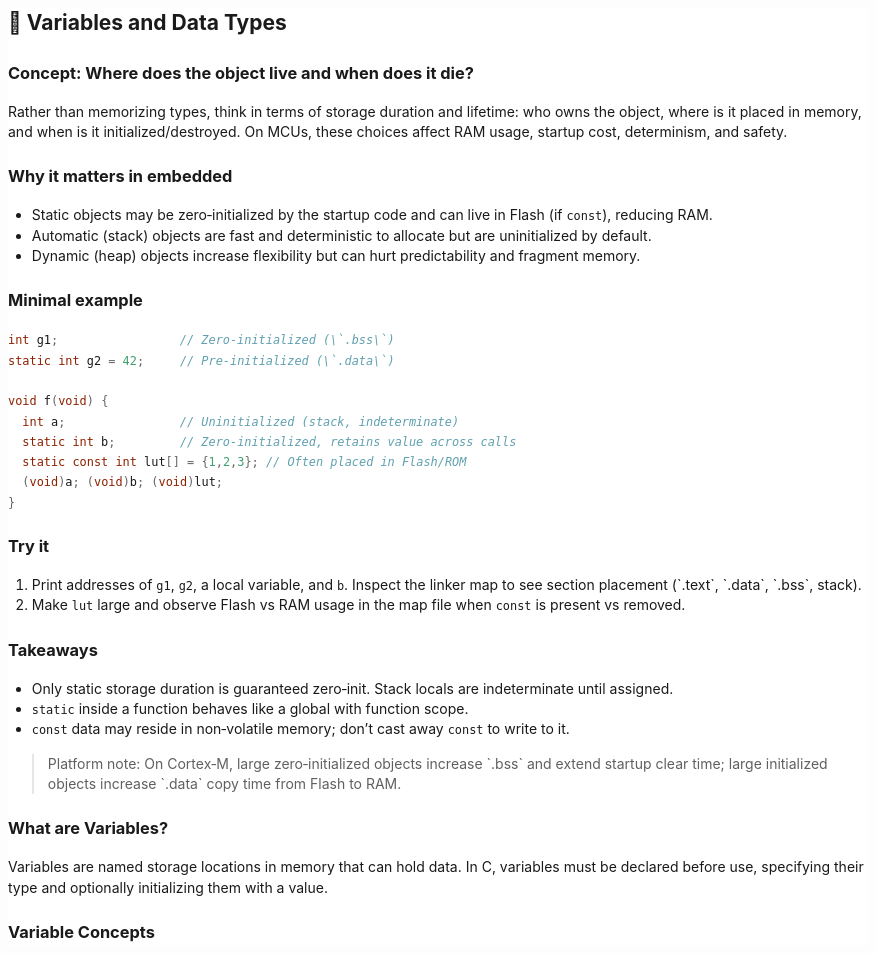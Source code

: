 ## 🔢 **Variables and Data Types**

### Concept: Where does the object live and when does it die?

Rather than memorizing types, think in terms of storage duration and lifetime: who owns the object, where is it placed in memory, and when is it initialized/destroyed. On MCUs, these choices affect RAM usage, startup cost, determinism, and safety.

### Why it matters in embedded
- Static objects may be zero‑initialized by the startup code and can live in Flash (if `const`), reducing RAM.
- Automatic (stack) objects are fast and deterministic to allocate but are uninitialized by default.
- Dynamic (heap) objects increase flexibility but can hurt predictability and fragment memory.

### Minimal example
```c
int g1;                 // Zero-initialized (\`.bss\`)
static int g2 = 42;     // Pre-initialized (\`.data\`)

void f(void) {
  int a;                // Uninitialized (stack, indeterminate)
  static int b;         // Zero-initialized, retains value across calls
  static const int lut[] = {1,2,3}; // Often placed in Flash/ROM
  (void)a; (void)b; (void)lut;
}
```

### Try it
1. Print addresses of `g1`, `g2`, a local variable, and `b`. Inspect the linker map to see section placement (\`.text\`, \`.data\`, \`.bss\`, stack).
2. Make `lut` large and observe Flash vs RAM usage in the map file when `const` is present vs removed.

### Takeaways
- Only static storage duration is guaranteed zero‑init. Stack locals are indeterminate until assigned.
- `static` inside a function behaves like a global with function scope.
- `const` data may reside in non‑volatile memory; don’t cast away `const` to write to it.

> Platform note: On Cortex‑M, large zero‑initialized objects increase \`.bss\` and extend startup clear time; large initialized objects increase \`.data\` copy time from Flash to RAM.

### **What are Variables?**

Variables are named storage locations in memory that can hold data. In C, variables must be declared before use, specifying their type and optionally initializing them with a value.

### **Variable Concepts**

